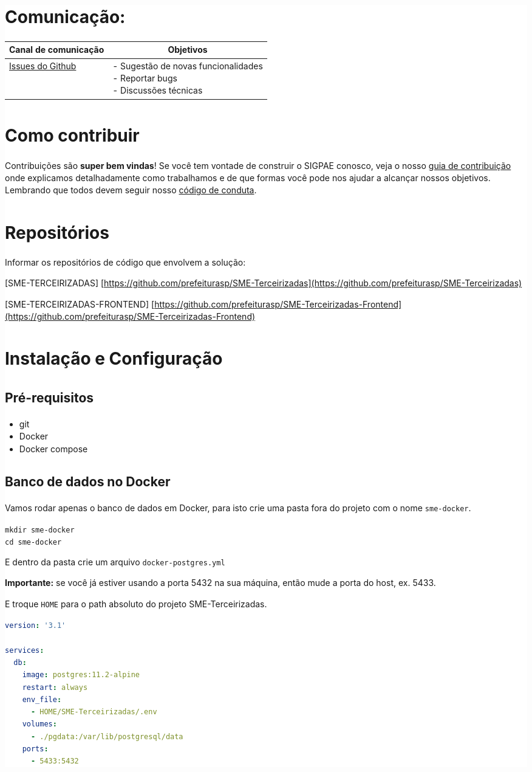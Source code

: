 # Comunicação:

| Canal de comunicação | Objetivos |
|----------------------|-----------|
| [Issues do Github](https://github.com/prefeiturasp/SME-Terceirizadas/issues) | - Sugestão de novas funcionalidades<br> - Reportar bugs<br> - Discussões técnicas |

# Como contribuir

Contribuições são **super bem vindas**! Se você tem vontade de construir o SIGPAE conosco, veja o nosso [guia de contribuição](./CONTRIBUTING.md) onde explicamos detalhadamente como trabalhamos e de que formas você pode nos ajudar a alcançar nossos objetivos. Lembrando que todos devem seguir  nosso [código de conduta](./CODEOFCONDUCT.md).

# Repositórios

Informar os repositórios de código que envolvem a solução:

[SME-TERCEIRIZADAS] [https://github.com/prefeiturasp/SME-Terceirizadas](https://github.com/prefeiturasp/SME-Terceirizadas)

[SME-TERCEIRIZADAS-FRONTEND]
[https://github.com/prefeiturasp/SME-Terceirizadas-Frontend](https://github.com/prefeiturasp/SME-Terceirizadas-Frontend)
 
# Instalação e Configuração

## Pré-requisitos

* git
* Docker
* Docker compose

## Banco de dados no Docker

Vamos rodar apenas o banco de dados em Docker, para isto crie uma pasta fora do projeto com o nome `sme-docker`.

```
mkdir sme-docker
cd sme-docker
```

E dentro da pasta crie um arquivo `docker-postgres.yml`

**Importante:** se você já estiver usando a porta 5432 na sua máquina, então mude a porta do host, ex. 5433.

E troque `HOME` para o path absoluto do projeto SME-Terceirizadas.

```yml
version: '3.1'

services: 
  db:
    image: postgres:11.2-alpine
    restart: always
    env_file:
      - HOME/SME-Terceirizadas/.env
    volumes:
      - ./pgdata:/var/lib/postgresql/data
    ports:
      - 5433:5432

```